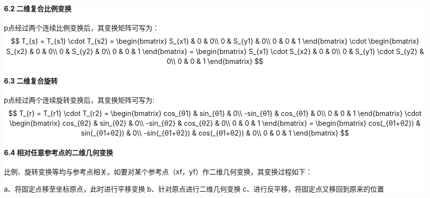 #### 6.2 二维复合比例变换

p点经过两个连续比例变换后，其变换矩阵可写为：
$$
T_{s} = T_{s1} \cdot T_{s2} = 
\begin{bmatrix}
S_{x1} & 0 & 0\\
0 & S_{y1} & 0\\
0 & 0 & 1
\end{bmatrix} \cdot
\begin{bmatrix}
S_{x2} & 0 & 0\\
0 & S_{y2} & 0\\
0 & 0 & 1
\end{bmatrix}
= \begin{bmatrix}
S_{x1} \cdot S_{x2} & 0 & 0\\
0 & S_{y1} \cdot S_{y2} & 0\\
0 & 0 & 1
\end{bmatrix}
$$

#### 6.3 二维复合旋转

p点经过两个连续旋转变换后，其变换矩阵可写为:
$$
T_{r} = T_{r1} \cdot T_{r2} = 
\begin{bmatrix}
cos_{θ1}  & sin_{θ1} & 0\\
-sin_{θ1} & cos_{θ1} & 0\\
0 & 0 & 1
\end{bmatrix} \cdot
\begin{bmatrix}
cos_{θ2}  & sin_{θ2} & 0\\
-sin_{θ2} & cos_{θ2} & 0\\
0 & 0 & 1
\end{bmatrix}
= \begin{bmatrix}
cos(_{θ1+θ2})  & sin(_{θ1+θ2}) & 0\\
-sin(_{θ1+θ2}) & cos(_{θ1+θ2}) & 0\\
0 & 0 & 1
\end{bmatrix}
$$

#### 6.4 相对任意参考点的二维几何变换

比例、旋转变换等均与参考点相关。如要对某个参考点（xf，yf）作二维几何变换，其变换过程如下：

a、将固定点移至坐标原点，此时进行平移变换
b、针对原点进行二维几何变换
c、进行反平移，将固定点又移回到原来的位置

